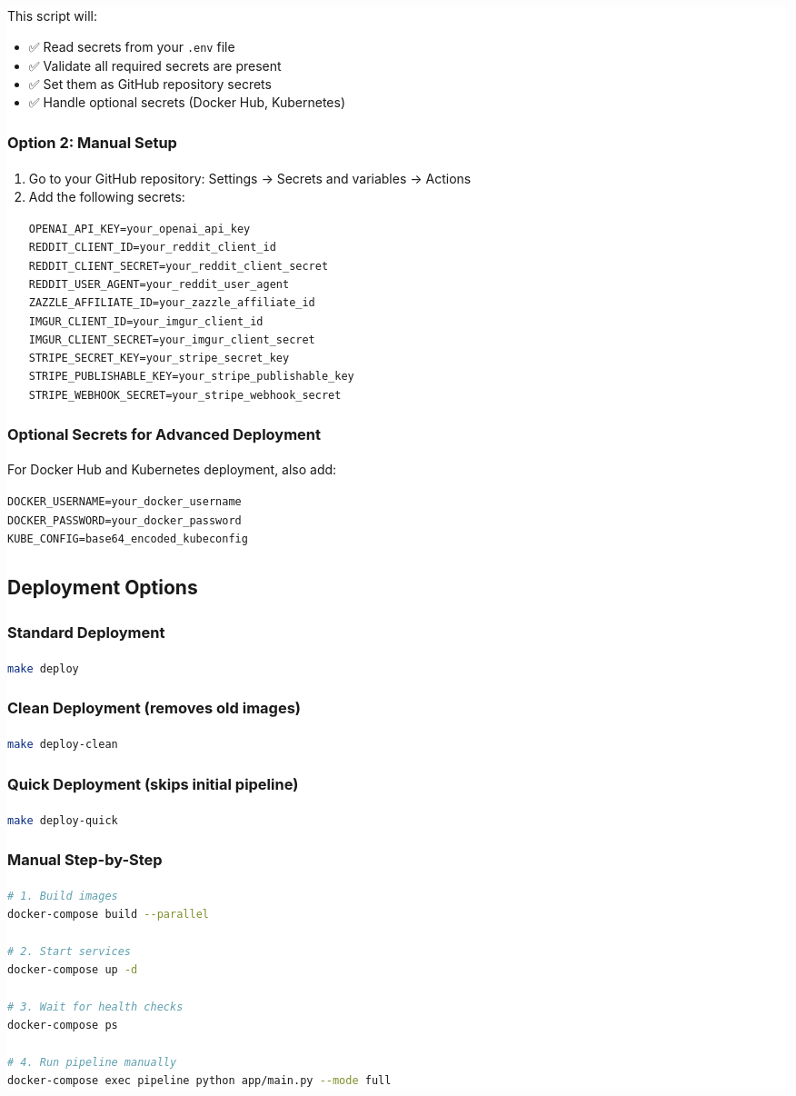 This script will:
- ✅ Read secrets from your `.env` file
- ✅ Validate all required secrets are present
- ✅ Set them as GitHub repository secrets
- ✅ Handle optional secrets (Docker Hub, Kubernetes)

### Option 2: Manual Setup

1. Go to your GitHub repository: Settings → Secrets and variables → Actions
2. Add the following secrets:
   ```
   OPENAI_API_KEY=your_openai_api_key
   REDDIT_CLIENT_ID=your_reddit_client_id
   REDDIT_CLIENT_SECRET=your_reddit_client_secret
   REDDIT_USER_AGENT=your_reddit_user_agent
   ZAZZLE_AFFILIATE_ID=your_zazzle_affiliate_id
   IMGUR_CLIENT_ID=your_imgur_client_id
   IMGUR_CLIENT_SECRET=your_imgur_client_secret
   STRIPE_SECRET_KEY=your_stripe_secret_key
   STRIPE_PUBLISHABLE_KEY=your_stripe_publishable_key
   STRIPE_WEBHOOK_SECRET=your_stripe_webhook_secret
   ```

### Optional Secrets for Advanced Deployment

For Docker Hub and Kubernetes deployment, also add:
```
DOCKER_USERNAME=your_docker_username
DOCKER_PASSWORD=your_docker_password
KUBE_CONFIG=base64_encoded_kubeconfig
```

## Deployment Options

### Standard Deployment
```bash
make deploy
```

### Clean Deployment (removes old images)
```bash
make deploy-clean
```

### Quick Deployment (skips initial pipeline)
```bash
make deploy-quick
```

### Manual Step-by-Step
```bash
# 1. Build images
docker-compose build --parallel

# 2. Start services
docker-compose up -d

# 3. Wait for health checks
docker-compose ps

# 4. Run pipeline manually
docker-compose exec pipeline python app/main.py --mode full
```
